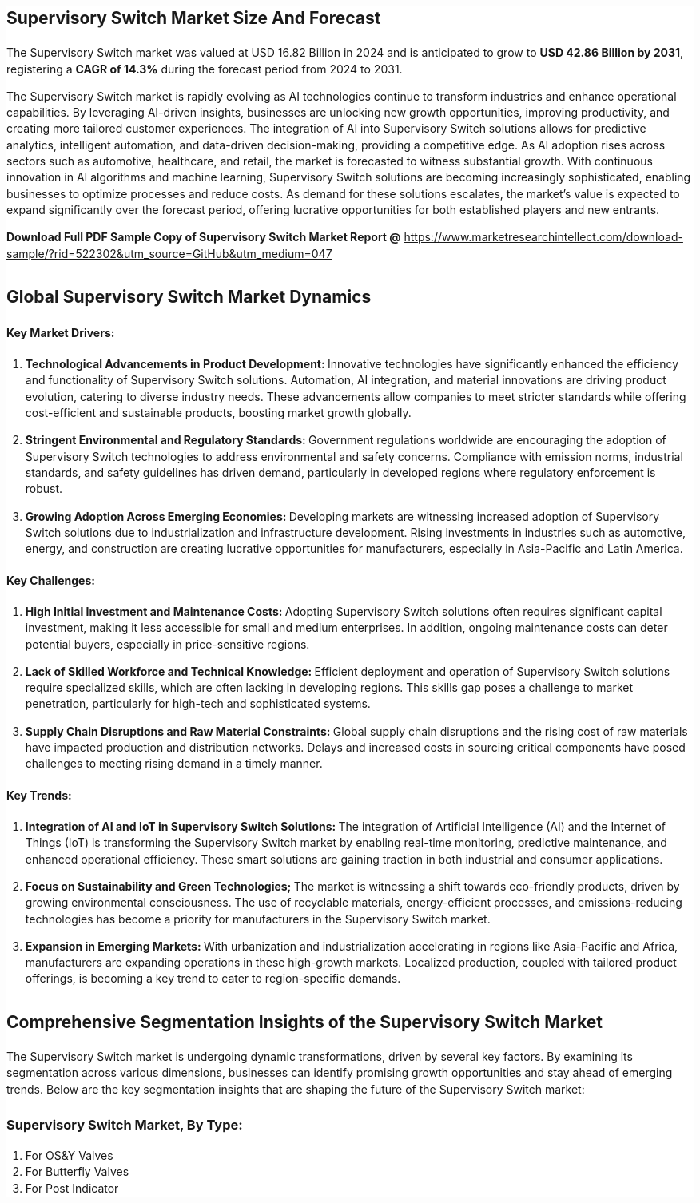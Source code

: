 <h2>Supervisory Switch  Market Size And Forecast</h2><p>The Supervisory Switch  market was valued at USD 16.82 Billion in 2024 and is anticipated to grow to <strong>USD 42.86 Billion by 2031</strong>, registering a <strong>CAGR of 14.3%</strong> during the forecast period from 2024 to 2031.</p><p>The Supervisory Switch  market is rapidly evolving as AI technologies continue to transform industries and enhance operational capabilities. By leveraging AI-driven insights, businesses are unlocking new growth opportunities, improving productivity, and creating more tailored customer experiences. The integration of AI into Supervisory Switch  solutions allows for predictive analytics, intelligent automation, and data-driven decision-making, providing a competitive edge. As AI adoption rises across sectors such as automotive, healthcare, and retail, the market is forecasted to witness substantial growth. With continuous innovation in AI algorithms and machine learning, Supervisory Switch  solutions are becoming increasingly sophisticated, enabling businesses to optimize processes and reduce costs. As demand for these solutions escalates, the market’s value is expected to expand significantly over the forecast period, offering lucrative opportunities for both established players and new entrants.</p><p><strong>Download Full PDF Sample Copy of Supervisory Switch  Market Report @</strong>&nbsp;<a href="https://www.marketresearchintellect.com/download-sample/?rid=522302&amp;utm_source=GitHub&amp;utm_medium=047">https://www.marketresearchintellect.com/download-sample/?rid=522302&amp;utm_source=GitHub&amp;utm_medium=047</a></p><h2>Global Supervisory Switch  Market Dynamics</h2><h4><strong>Key Market Drivers:</strong></h4><ol><li><p><strong>Technological Advancements in Product Development:&nbsp;</strong>Innovative technologies have significantly enhanced the efficiency and functionality of Supervisory Switch  solutions. Automation, AI integration, and material innovations are driving product evolution, catering to diverse industry needs. These advancements allow companies to meet stricter standards while offering cost-efficient and sustainable products, boosting market growth globally.</p></li><li><p><strong>Stringent Environmental and Regulatory Standards:&nbsp;</strong>Government regulations worldwide are encouraging the adoption of Supervisory Switch  technologies to address environmental and safety concerns. Compliance with emission norms, industrial standards, and safety guidelines has driven demand, particularly in developed regions where regulatory enforcement is robust.</p></li><li><p><strong>Growing Adoption Across Emerging Economies:&nbsp;</strong>Developing markets are witnessing increased adoption of Supervisory Switch  solutions due to industrialization and infrastructure development. Rising investments in industries such as automotive, energy, and construction are creating lucrative opportunities for manufacturers, especially in Asia-Pacific and Latin America.</p></li></ol><h4><strong>Key Challenges:</strong></h4><ol><li><p><strong>High Initial Investment and Maintenance Costs:&nbsp;</strong>Adopting Supervisory Switch  solutions often requires significant capital investment, making it less accessible for small and medium enterprises. In addition, ongoing maintenance costs can deter potential buyers, especially in price-sensitive regions.</p></li><li><p><strong>Lack of Skilled Workforce and Technical Knowledge:&nbsp;</strong>Efficient deployment and operation of Supervisory Switch  solutions require specialized skills, which are often lacking in developing regions. This skills gap poses a challenge to market penetration, particularly for high-tech and sophisticated systems.</p></li><li><p><strong>Supply Chain Disruptions and Raw Material Constraints:&nbsp;</strong>Global supply chain disruptions and the rising cost of raw materials have impacted production and distribution networks. Delays and increased costs in sourcing critical components have posed challenges to meeting rising demand in a timely manner.</p></li></ol><h4><strong>Key Trends:</strong></h4><ol><li><p><strong>Integration of AI and IoT in Supervisory Switch  Solutions:&nbsp;</strong>The integration of Artificial Intelligence (AI) and the Internet of Things (IoT) is transforming the Supervisory Switch  market by enabling real-time monitoring, predictive maintenance, and enhanced operational efficiency. These smart solutions are gaining traction in both industrial and consumer applications.</p></li><li><p><strong>Focus on Sustainability and Green Technologies;&nbsp;</strong>The market is witnessing a shift towards eco-friendly products, driven by growing environmental consciousness. The use of recyclable materials, energy-efficient processes, and emissions-reducing technologies has become a priority for manufacturers in the Supervisory Switch  market.</p></li><li><p><strong>Expansion in Emerging Markets:&nbsp;</strong>With urbanization and industrialization accelerating in regions like Asia-Pacific and Africa, manufacturers are expanding operations in these high-growth markets. Localized production, coupled with tailored product offerings, is becoming a key trend to cater to region-specific demands.</p></li></ol><div class="article-main__content" data-test-id="publishing-text-block"><h2>Comprehensive Segmentation Insights of the Supervisory Switch  Market</h2><p>The Supervisory Switch  market is undergoing dynamic transformations, driven by several key factors. By examining its segmentation across various dimensions, businesses can identify promising growth opportunities and stay ahead of emerging trends. Below are the key segmentation insights that are shaping the future of the Supervisory Switch  market:</p><h3><strong>Supervisory Switch  Market, By Type:<br /></strong></h3><ol><li>For OS&Y Valves<li> For Butterfly Valves<li> For Post Indicator